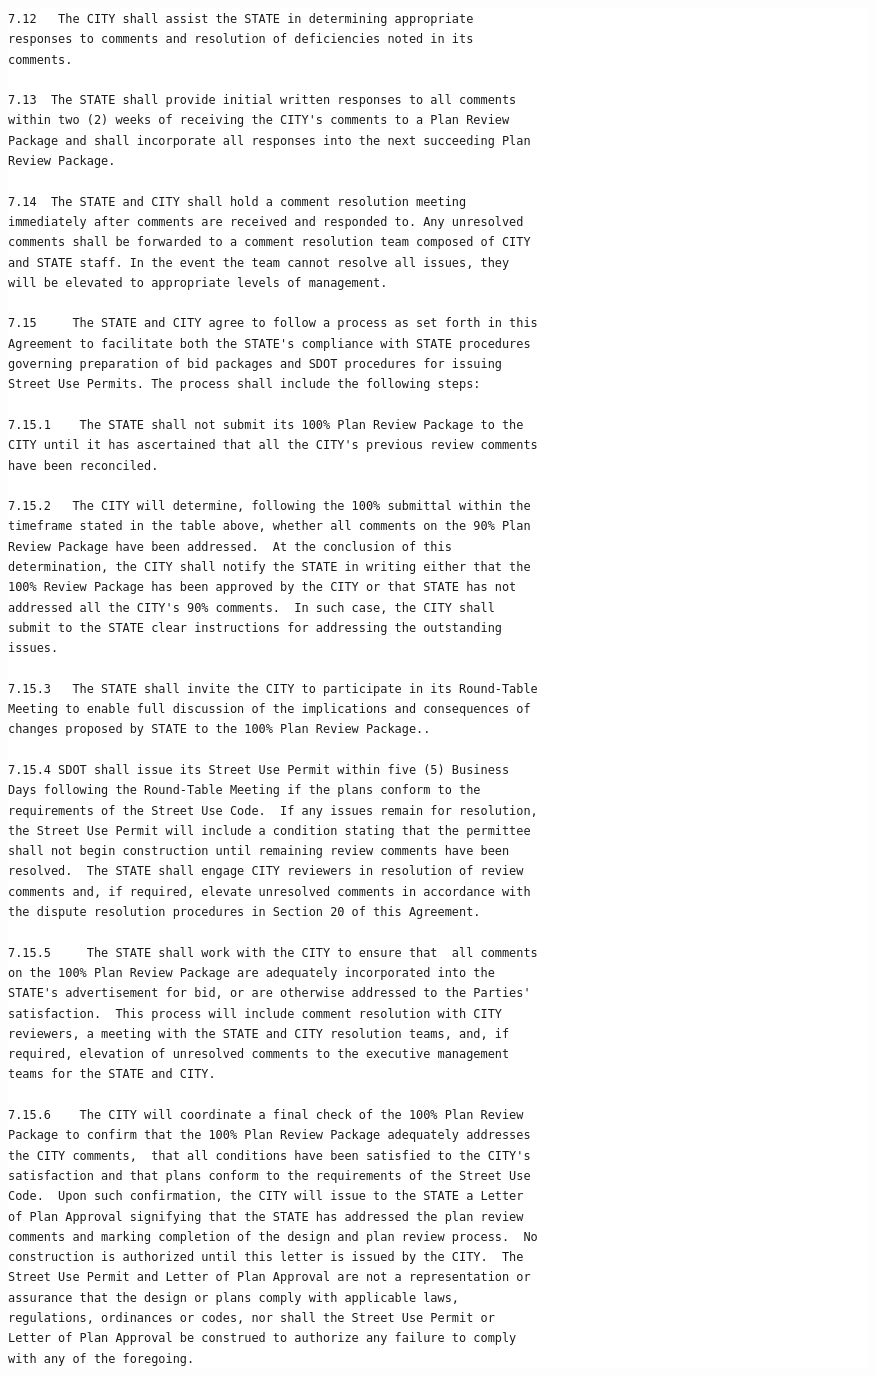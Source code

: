     7.12   The CITY shall assist the STATE in determining appropriate  
    responses to comments and resolution of deficiencies noted in its  
    comments.  
  
    7.13  The STATE shall provide initial written responses to all comments  
    within two (2) weeks of receiving the CITY's comments to a Plan Review  
    Package and shall incorporate all responses into the next succeeding Plan  
    Review Package.  
  
    7.14  The STATE and CITY shall hold a comment resolution meeting  
    immediately after comments are received and responded to. Any unresolved  
    comments shall be forwarded to a comment resolution team composed of CITY  
    and STATE staff. In the event the team cannot resolve all issues, they  
    will be elevated to appropriate levels of management.  
  
    7.15     The STATE and CITY agree to follow a process as set forth in this  
    Agreement to facilitate both the STATE's compliance with STATE procedures  
    governing preparation of bid packages and SDOT procedures for issuing  
    Street Use Permits. The process shall include the following steps:  
  
    7.15.1    The STATE shall not submit its 100% Plan Review Package to the  
    CITY until it has ascertained that all the CITY's previous review comments  
    have been reconciled.  
  
    7.15.2   The CITY will determine, following the 100% submittal within the  
    timeframe stated in the table above, whether all comments on the 90% Plan  
    Review Package have been addressed.  At the conclusion of this  
    determination, the CITY shall notify the STATE in writing either that the  
    100% Review Package has been approved by the CITY or that STATE has not  
    addressed all the CITY's 90% comments.  In such case, the CITY shall  
    submit to the STATE clear instructions for addressing the outstanding  
    issues.  
  
    7.15.3   The STATE shall invite the CITY to participate in its Round-Table  
    Meeting to enable full discussion of the implications and consequences of  
    changes proposed by STATE to the 100% Plan Review Package..  
  
    7.15.4 SDOT shall issue its Street Use Permit within five (5) Business  
    Days following the Round-Table Meeting if the plans conform to the  
    requirements of the Street Use Code.  If any issues remain for resolution,  
    the Street Use Permit will include a condition stating that the permittee  
    shall not begin construction until remaining review comments have been  
    resolved.  The STATE shall engage CITY reviewers in resolution of review  
    comments and, if required, elevate unresolved comments in accordance with  
    the dispute resolution procedures in Section 20 of this Agreement.  
  
    7.15.5     The STATE shall work with the CITY to ensure that  all comments  
    on the 100% Plan Review Package are adequately incorporated into the  
    STATE's advertisement for bid, or are otherwise addressed to the Parties'  
    satisfaction.  This process will include comment resolution with CITY  
    reviewers, a meeting with the STATE and CITY resolution teams, and, if  
    required, elevation of unresolved comments to the executive management  
    teams for the STATE and CITY.  
  
    7.15.6    The CITY will coordinate a final check of the 100% Plan Review  
    Package to confirm that the 100% Plan Review Package adequately addresses  
    the CITY comments,  that all conditions have been satisfied to the CITY's  
    satisfaction and that plans conform to the requirements of the Street Use  
    Code.  Upon such confirmation, the CITY will issue to the STATE a Letter  
    of Plan Approval signifying that the STATE has addressed the plan review  
    comments and marking completion of the design and plan review process.  No  
    construction is authorized until this letter is issued by the CITY.  The  
    Street Use Permit and Letter of Plan Approval are not a representation or  
    assurance that the design or plans comply with applicable laws,  
    regulations, ordinances or codes, nor shall the Street Use Permit or  
    Letter of Plan Approval be construed to authorize any failure to comply  
    with any of the foregoing.  
  